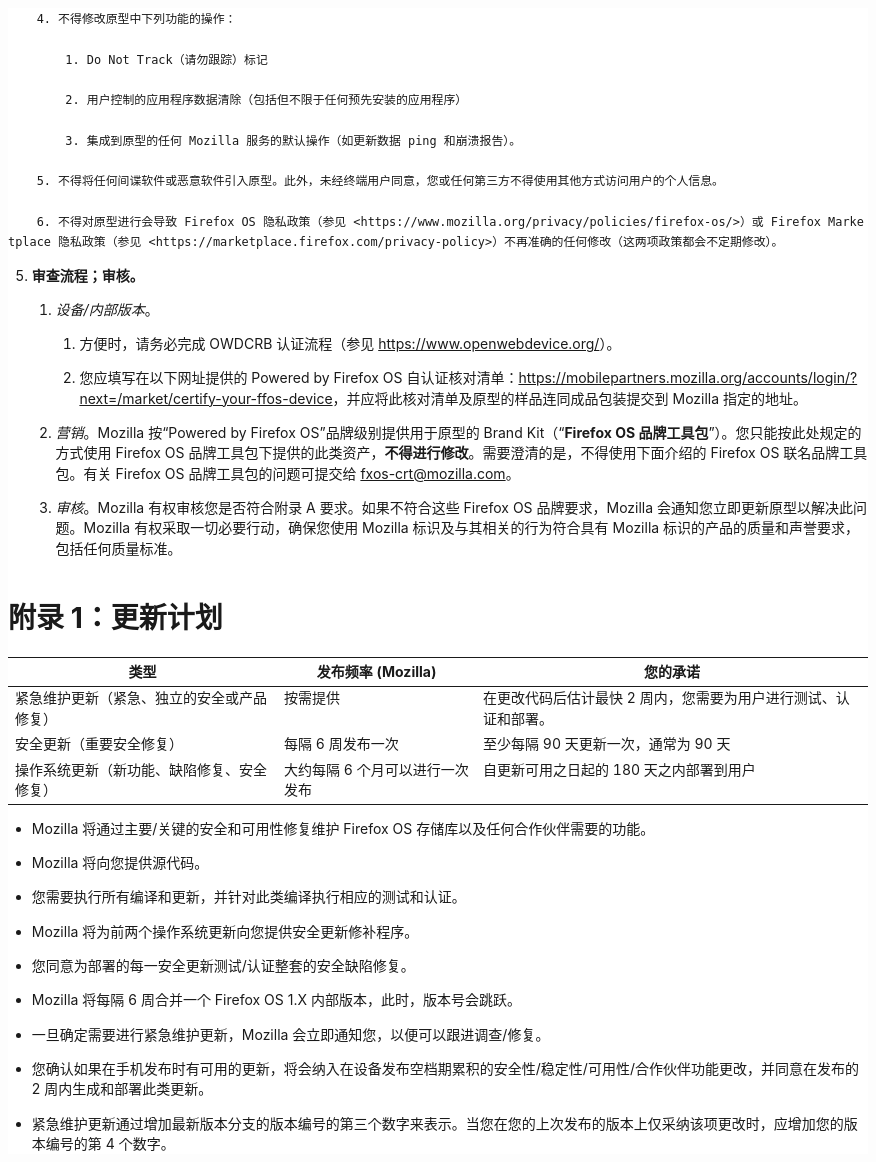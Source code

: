 	    4. 不得修改原型中下列功能的操作：

	        1. Do Not Track（请勿跟踪）标记

	        2. 用户控制的应用程序数据清除（包括但不限于任何预先安装的应用程序）

	        3. 集成到原型的任何 Mozilla 服务的默认操作（如更新数据 ping 和崩溃报告）。

	    5. 不得将任何间谍软件或恶意软件引入原型。此外，未经终端用户同意，您或任何第三方不得使用其他方式访问用户的个人信息。

	    6. 不得对原型进行会导致 Firefox OS 隐私政策（参见 <https://www.mozilla.org/privacy/policies/firefox-os/>）或 Firefox Marketplace 隐私政策（参见 <https://marketplace.firefox.com/privacy-policy>）不再准确的任何修改（这两项政策都会不定期修改）。

5. **审查流程；审核。**

    1. *设备/内部版本*。

        1. 方便时，请务必完成 OWDCRB 认证流程（参见 <https://www.openwebdevice.org/>）。

        2. 您应填写在以下网址提供的 Powered by Firefox OS 自认证核对清单：<https://mobilepartners.mozilla.org/accounts/login/?next=/market/certify-your-ffos-device>，并应将此核对清单及原型的样品连同成品包装提交到 Mozilla 指定的地址。

    2. *营销*。Mozilla 按“Powered by Firefox OS”品牌级别提供用于原型的 Brand Kit（“**Firefox OS 品牌工具包**”）。您只能按此处规定的方式使用 Firefox OS 品牌工具包下提供的此类资产，**不得进行修改**。需要澄清的是，不得使用下面介绍的 Firefox OS 联名品牌工具包。有关 Firefox OS 品牌工具包的问题可提交给 <fxos-crt@mozilla.com>。

    3. *审核*。Mozilla 有权审核您是否符合附录 A 要求。如果不符合这些 Firefox OS 品牌要求，Mozilla 会通知您立即更新原型以解决此问题。Mozilla 有权采取一切必要行动，确保您使用 Mozilla 标识及与其相关的行为符合具有 Mozilla 标识的产品的质量和声誉要求，包括任何质量标准。

# 附录 1：更新计划 #

| 类型 | 发布频率 (Mozilla) | 您的承诺 |
| ---- | --------------------------- | -------------------- |
| 紧急维护更新（紧急、独立的安全或产品修复） | 按需提供 | 在更改代码后估计最快 2 周内，您需要为用户进行测试、认证和部署。 |
| 安全更新（重要安全修复） | 每隔 6 周发布一次 | 至少每隔 90 天更新一次，通常为 90 天 |
| 操作系统更新（新功能、缺陷修复、安全修复） | 大约每隔 6 个月可以进行一次发布 | 自更新可用之日起的 180 天之内部署到用户 |


- Mozilla 将通过主要/关键的安全和可用性修复维护 Firefox OS 存储库以及任何合作伙伴需要的功能。

- Mozilla 将向您提供源代码。

- 您需要执行所有编译和更新，并针对此类编译执行相应的测试和认证。

- Mozilla 将为前两个操作系统更新向您提供安全更新修补程序。

- 您同意为部署的每一安全更新测试/认证整套的安全缺陷修复。

- Mozilla 将每隔 6 周合并一个 Firefox OS 1.X 内部版本，此时，版本号会跳跃。

- 一旦确定需要进行紧急维护更新，Mozilla 会立即通知您，以便可以跟进调查/修复。

- 您确认如果在手机发布时有可用的更新，将会纳入在设备发布空档期累积的安全性/稳定性/可用性/合作伙伴功能更改，并同意在发布的 2 周内生成和部署此类更新。

- 紧急维护更新通过增加最新版本分支的版本编号的第三个数字来表示。当您在您的上次发布的版本上仅采纳该项更改时，应增加您的版本编号的第 4 个数字。


